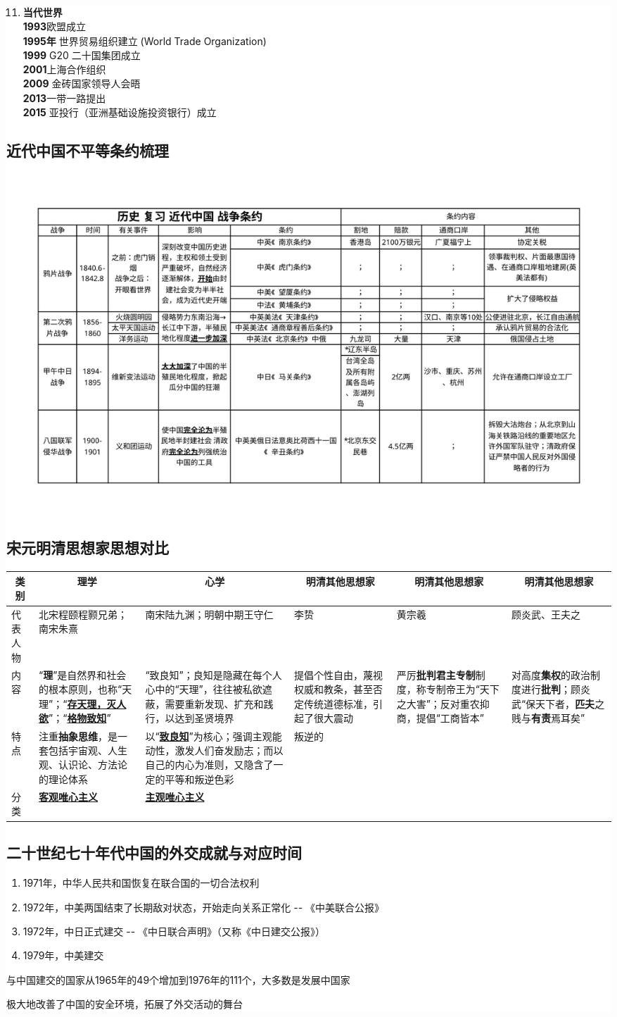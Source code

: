 11. **当代世界**  
    **1993**欧盟成立  
    **1995年** 世界贸易组织建立 (World Trade Organization)  
    **1999** G20 二十国集团成立  
    **2001**上海合作组织  
    **2009** 金砖国家领导人会晤  
    **2013**一带一路提出  
    **2015** 亚投行（亚洲基础设施投资银行）成立  

## 近代中国不平等条约梳理

![八下：历史不平等条约](历史学考复习/近代中国不平等条约.svg)

## 宋元明清思想家思想对比

| 类别   | 理学                                                                | 心学                                                              | 明清其他思想家                           | 明清其他思想家                                      | 明清其他思想家                                             |
| ---- | ----------------------------------------------------------------- | --------------------------------------------------------------- | --------------------------------- | -------------------------------------------- | --------------------------------------------------- |
| 代表人物 | 北宋程颐程颢兄弟；南宋朱熹                                                     | 南宋陆九渊；明朝中期王守仁                                                   | 李贽                                | 黄宗羲                                          | 顾炎武、王夫之                                             |
| 内容   | “**理**”是自然界和社会的根本原则，也称“天理”；“<u>**存天理，灭人欲**</u>”；“<u>**格物致知**</u>” | “致良知”；良知是隐藏在每个人心中的“天理”，往往被私欲遮蔽，需要重新发现、扩充和践行，以达到圣贤境界             | 提倡个性自由，蔑视权威和教条，甚至否定传统道德标准，引起了很大震动 | 严厉**批判君主专制**制度，称专制帝王为“天下之大害”；反对重农抑商，提倡“工商皆本” | 对高度**集权**的政治制度进行**批判**；顾炎武“保天下者，**匹夫**之贱与**有责**焉耳矣” |
| 特点   | 注重**抽象思维**，是一套包括宇宙观、人生观、认识论、方法论的理论体系                              | 以“<u>**致良知**</u>”为核心；强调主观能动性，激发人们奋发励志；而以自己的内心为准则，又隐含了一定的平等和叛逆色彩 | 叛逆的                               |                                              |                                                     |
| 分类   | <u>**客观唯心主义**</u>                                                 | **<u>主观唯心主义</u>**                                               |                                   |                                              |                                                     |

## 二十世纪七十年代中国的外交成就与对应时间

1. 1971年，中华人民共和国恢复在联合国的一切合法权利

2. 1972年，中美两国结束了长期敌对状态，开始走向关系正常化 -- 《中美联合公报》

3. 1972年，中日正式建交 -- 《中日联合声明》（又称《中日建交公报》）

4. 1979年，中美建交

与中国建交的国家从1965年的49个增加到1976年的111个，大多数是发展中国家

极大地改善了中国的安全环境，拓展了外交活动的舞台
